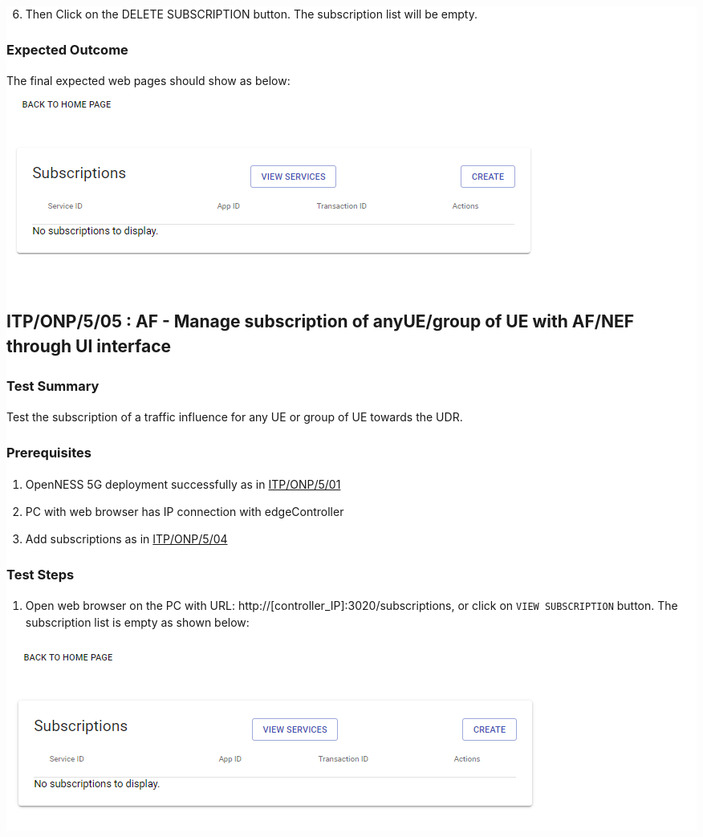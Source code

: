 6. Then Click on the DELETE SUBSCRIPTION button. The subscription list will be empty.

### Expected Outcome

The final expected web pages should show as below:
![alt text](images/itp_onp_05_04_07.png)

## ITP/ONP/5/05 : AF - Manage subscription of anyUE/group of UE with AF/NEF through UI interface

### Test Summary

Test the subscription of a traffic influence for any UE or group of UE towards the UDR.

### Prerequisites

1. OpenNESS 5G deployment successfully as in [ITP/ONP/5/01](#itponp51-deploy-openness-5g-in-onprem-mode)

2. PC with web browser has IP connection with edgeController

3. Add subscriptions as in [ITP/ONP/5/04](#itponp54--af---manage-subscription-for-single-ue-with-afnef-through-ui-interface)

### Test Steps

1. Open web browser on the PC with URL: http://[controller_IP]:3020/subscriptions, or click on `VIEW SUBSCRIPTION` button. The subscription list is empty as shown below:

![alt text](images/itp_onp_05_05_01.png)

